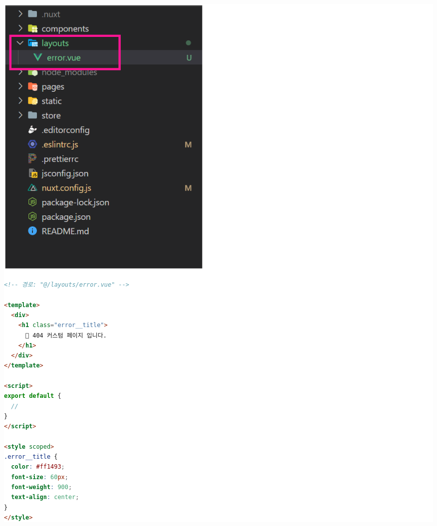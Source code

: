 <img src="./readmeAssets/04-nuxtjs-에러%20페이지%20만들기-02.png" width="400px" alt="이미지: 404 커스텀 페이지 01"><br/>

```html
<!-- 경로: "@/layouts/error.vue" -->

<template>
  <div>
    <h1 class="error__title">
      🐫 404 커스텀 페이지 입니다.
    </h1>
  </div>
</template>

<script>
export default {
  //
}
</script>

<style scoped>
.error__title {
  color: #ff1493;
  font-size: 60px;
  font-weight: 900;
  text-align: center;
}
</style>
```
